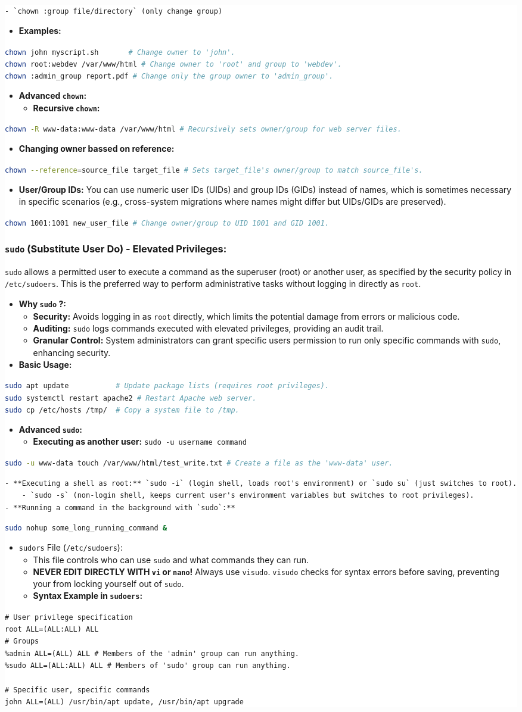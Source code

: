 	- `chown :group file/directory` (only change group)
- **Examples:**
```Bash
chown john myscript.sh       # Change owner to 'john'.
chown root:webdev /var/www/html # Change owner to 'root' and group to 'webdev'.
chown :admin_group report.pdf # Change only the group owner to 'admin_group'.
```
- **Advanced `chown`:**
	- **Recursive `chown`:**
```Bash
chown -R www-data:www-data /var/www/html # Recursively sets owner/group for web server files.
```

- **Changing owner bassed on reference:**
```Bash
chown --reference=source_file target_file # Sets target_file's owner/group to match source_file's.
```
- **User/Group IDs:** You can use numeric user IDs (UIDs) and group IDs (GIDs) instead of names, which is sometimes necessary in specific scenarios (e.g., cross-system migrations where names might differ but UIDs/GIDs are preserved).
```Bash
chown 1001:1001 new_user_file # Change owner/group to UID 1001 and GID 1001.
```
### `sudo` (Substitute User Do) - Elevated Privileges:
`sudo` allows a permitted user to execute a command as the superuser (root) or another user, as specified by the security policy in `/etc/sudoers`. This is the preferred way to perform administrative tasks without logging in directly as `root`.
 - **Why `sudo` ?:**
	 - **Security:** Avoids logging in as `root` directly, which limits the potential damage from errors or malicious code.
	 - **Auditing:** `sudo` logs commands executed with elevated privileges, providing an audit trail.
	 - **Granular Control:** System administrators can grant specific users permission to run only specific commands with `sudo`, enhancing security.
- **Basic Usage:**
```Bash
sudo apt update           # Update package lists (requires root privileges).
sudo systemctl restart apache2 # Restart Apache web server.
sudo cp /etc/hosts /tmp/  # Copy a system file to /tmp.
```
- **Advanced `sudo`:**
	- **Executing as another user:** `sudo -u username command`
```Bash
sudo -u www-data touch /var/www/html/test_write.txt # Create a file as the 'www-data' user.
```
	- **Executing a shell as root:** `sudo -i` (login shell, loads root's environment) or `sudo su` (just switches to root).
		- `sudo -s` (non-login shell, keeps current user's environment variables but switches to root privileges).
	- **Running a command in the background with `sudo`:**
```Bash
sudo nohup some_long_running_command &
```
- `sudors` File (`/etc/sudoers`):
	- This file controls who can use `sudo` and what commands they can run.
	- **NEVER EDIT DIRECTLY WITH `vi` or `nano`!** Always use `visudo`. `visudo` checks for syntax errors before saving, preventing your from locking yourself out of `sudo`.
	- **Syntax Example in `sudoers`:**
```code
# User privilege specification
root ALL=(ALL:ALL) ALL
# Groups
%admin ALL=(ALL) ALL # Members of the 'admin' group can run anything.
%sudo ALL=(ALL:ALL) ALL # Members of 'sudo' group can run anything.

# Specific user, specific commands
john ALL=(ALL) /usr/bin/apt update, /usr/bin/apt upgrade
```